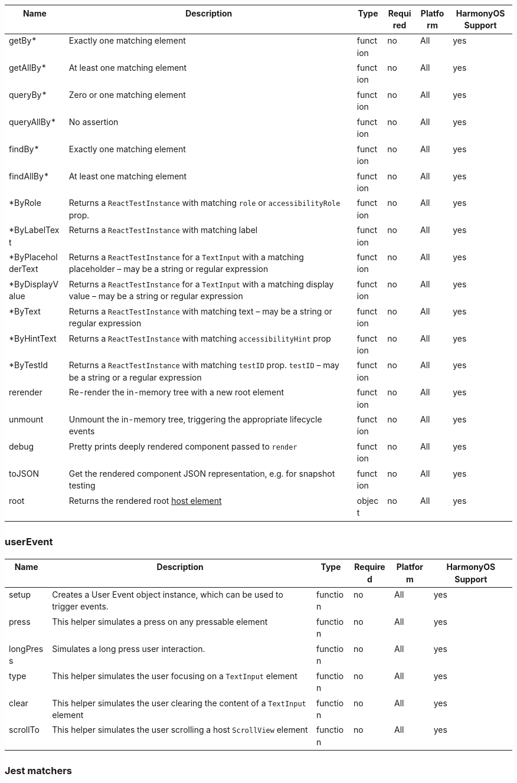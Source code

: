 | Name | Description | Type | Required | Platform | HarmonyOS Support  |
| ---- | ----------- | ---- | -------- | -------- | ------------------ |
| getBy* | Exactly one matching element | function | no | All | yes |
| getAllBy* | At least one matching element | function | no | All | yes |
| queryBy* | Zero or one matching element | function | no | All | yes |
| queryAllBy* | No assertion | function | no | All | yes |
| findBy* | Exactly one matching element | function | no | All | yes |
| findAllBy* | At least one matching element | function | no | All | yes |
| *ByRole | Returns a `ReactTestInstance` with matching `role` or `accessibilityRole` prop. | function | no | All | yes |
| *ByLabelText | Returns a `ReactTestInstance` with matching label | function | no | All | yes |
| *ByPlaceholderText | Returns a `ReactTestInstance` for a `TextInput` with a matching placeholder – may be a string or regular expression | function | no | All | yes |
| *ByDisplayValue | Returns a `ReactTestInstance` for a `TextInput` with a matching display value – may be a string or regular expression | function | no | All | yes |
| *ByText | Returns a `ReactTestInstance` with matching text – may be a string or regular expression | function | no | All | yes |
| *ByHintText | Returns a `ReactTestInstance` with matching `accessibilityHint` prop | function | no | All | yes |
| *ByTestId | Returns a `ReactTestInstance` with matching `testID` prop. `testID` – may be a string or a regular expression | function | no | All | yes |
| rerender | Re-render the in-memory tree with a new root element | function | no | All | yes |
| unmount | Unmount the in-memory tree, triggering the appropriate lifecycle events | function | no | All | yes |
| debug | Pretty prints deeply rendered component passed to `render` | function | no | All | yes |
| toJSON | Get the rendered component JSON representation, e.g. for snapshot testing | function | no | All | yes |
| root | Returns the rendered root [host element](https://callstack.github.io/react-native-testing-library/docs/advanced/testing-env#host-and-composite-components) | object | no | All | yes |


### userEvent

| Name | Description | Type | Required | Platform | HarmonyOS Support  |
| ---- | ----------- | ---- | -------- | -------- | ------------------ |
| setup | Creates a User Event object instance, which can be used to trigger events. | function | no | All | yes |
| press | This helper simulates a press on any pressable element | function | no | All | yes |
| longPress | Simulates a long press user interaction. | function | no | All | yes |
| type | This helper simulates the user focusing on a `TextInput` element | function | no | All | yes |
| clear | This helper simulates the user clearing the content of a `TextInput` element | function | no | All | yes |
| scrollTo | This helper simulates the user scrolling a host `ScrollView` element | function | no | All | yes |

### Jest matchers
